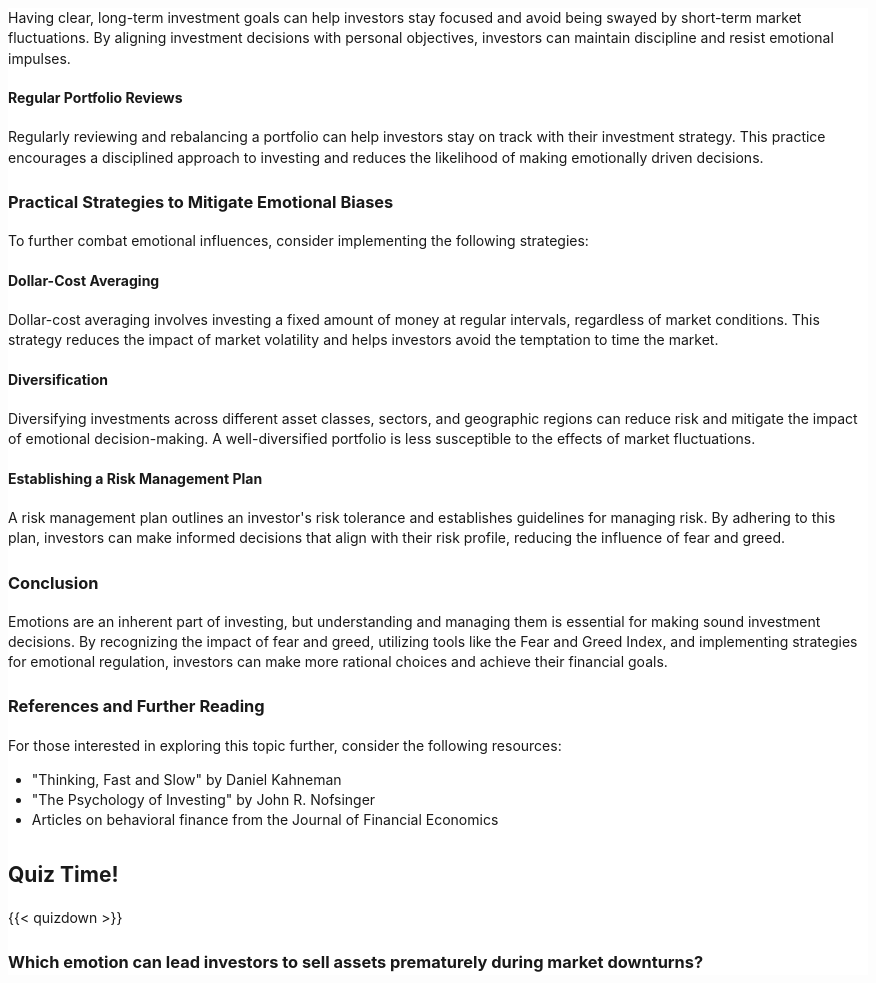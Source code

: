 Having clear, long-term investment goals can help investors stay focused and avoid being swayed by short-term market fluctuations. By aligning investment decisions with personal objectives, investors can maintain discipline and resist emotional impulses.

#### Regular Portfolio Reviews

Regularly reviewing and rebalancing a portfolio can help investors stay on track with their investment strategy. This practice encourages a disciplined approach to investing and reduces the likelihood of making emotionally driven decisions.

### Practical Strategies to Mitigate Emotional Biases

To further combat emotional influences, consider implementing the following strategies:

#### Dollar-Cost Averaging

Dollar-cost averaging involves investing a fixed amount of money at regular intervals, regardless of market conditions. This strategy reduces the impact of market volatility and helps investors avoid the temptation to time the market.

#### Diversification

Diversifying investments across different asset classes, sectors, and geographic regions can reduce risk and mitigate the impact of emotional decision-making. A well-diversified portfolio is less susceptible to the effects of market fluctuations.

#### Establishing a Risk Management Plan

A risk management plan outlines an investor's risk tolerance and establishes guidelines for managing risk. By adhering to this plan, investors can make informed decisions that align with their risk profile, reducing the influence of fear and greed.

### Conclusion

Emotions are an inherent part of investing, but understanding and managing them is essential for making sound investment decisions. By recognizing the impact of fear and greed, utilizing tools like the Fear and Greed Index, and implementing strategies for emotional regulation, investors can make more rational choices and achieve their financial goals.

### References and Further Reading

For those interested in exploring this topic further, consider the following resources:

- "Thinking, Fast and Slow" by Daniel Kahneman
- "The Psychology of Investing" by John R. Nofsinger
- Articles on behavioral finance from the Journal of Financial Economics

## Quiz Time!

{{< quizdown >}}

### Which emotion can lead investors to sell assets prematurely during market downturns?
